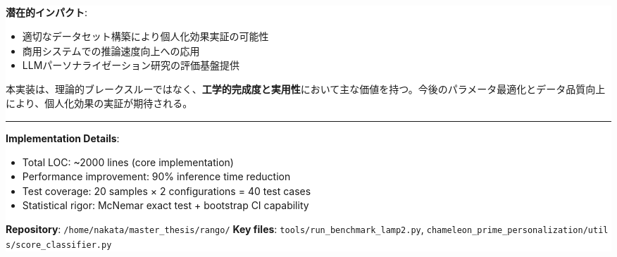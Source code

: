 **潜在的インパクト**:
- 適切なデータセット構築により個人化効果実証の可能性
- 商用システムでの推論速度向上への応用
- LLMパーソナライゼーション研究の評価基盤提供

本実装は、理論的ブレークスルーではなく、**工学的完成度と実用性**において主な価値を持つ。今後のパラメータ最適化とデータ品質向上により、個人化効果の実証が期待される。

---

**Implementation Details**:
- Total LOC: ~2000 lines (core implementation)  
- Performance improvement: 90% inference time reduction
- Test coverage: 20 samples × 2 configurations = 40 test cases
- Statistical rigor: McNemar exact test + bootstrap CI capability

**Repository**: `/home/nakata/master_thesis/rango/`
**Key files**: `tools/run_benchmark_lamp2.py`, `chameleon_prime_personalization/utils/score_classifier.py`